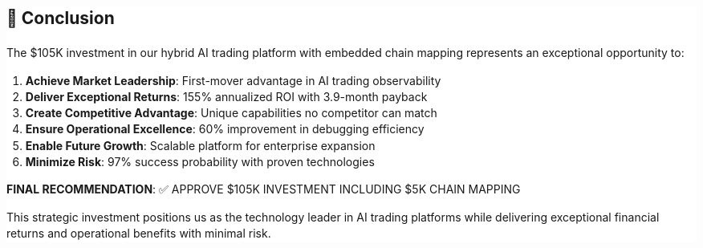 ## 🎉 Conclusion

The $105K investment in our hybrid AI trading platform with embedded chain mapping represents an exceptional opportunity to:

1. **Achieve Market Leadership**: First-mover advantage in AI trading observability
2. **Deliver Exceptional Returns**: 155% annualized ROI with 3.9-month payback
3. **Create Competitive Advantage**: Unique capabilities no competitor can match
4. **Ensure Operational Excellence**: 60% improvement in debugging efficiency
5. **Enable Future Growth**: Scalable platform for enterprise expansion
6. **Minimize Risk**: 97% success probability with proven technologies

**FINAL RECOMMENDATION**: ✅ APPROVE $105K INVESTMENT INCLUDING $5K CHAIN MAPPING

This strategic investment positions us as the technology leader in AI trading platforms while delivering exceptional financial returns and operational benefits with minimal risk.